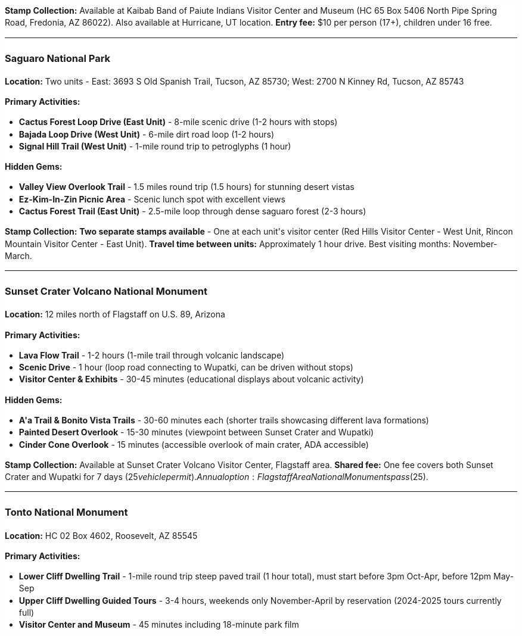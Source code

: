 **Stamp Collection:** Available at Kaibab Band of Paiute Indians Visitor Center and Museum (HC 65 Box 5406 North Pipe Spring Road, Fredonia, AZ 86022). Also available at Hurricane, UT location. **Entry fee:** $10 per person (17+), children under 16 free.

---

### Saguaro National Park
**Location:** Two units - East: 3693 S Old Spanish Trail, Tucson, AZ 85730; West: 2700 N Kinney Rd, Tucson, AZ 85743

**Primary Activities:**
- **Cactus Forest Loop Drive (East Unit)** - 8-mile scenic drive (1-2 hours with stops)
- **Bajada Loop Drive (West Unit)** - 6-mile dirt road loop (1-2 hours)
- **Signal Hill Trail (West Unit)** - 1-mile round trip to petroglyphs (1 hour)

**Hidden Gems:**
- **Valley View Overlook Trail** - 1.5 miles round trip (1.5 hours) for stunning desert vistas
- **Ez-Kim-In-Zin Picnic Area** - Scenic lunch spot with excellent views
- **Cactus Forest Trail (East Unit)** - 2.5-mile loop through dense saguaro forest (2-3 hours)

**Stamp Collection:** **Two separate stamps available** - One at each unit's visitor center (Red Hills Visitor Center - West Unit, Rincon Mountain Visitor Center - East Unit). **Travel time between units:** Approximately 1 hour drive. Best visiting months: November-March.

---

### Sunset Crater Volcano National Monument
**Location:** 12 miles north of Flagstaff on U.S. 89, Arizona

**Primary Activities:**
- **Lava Flow Trail** - 1-2 hours (1-mile trail through volcanic landscape)
- **Scenic Drive** - 1 hour (loop road connecting to Wupatki, can be driven without stops)
- **Visitor Center & Exhibits** - 30-45 minutes (educational displays about volcanic activity)

**Hidden Gems:**
- **A'a Trail & Bonito Vista Trails** - 30-60 minutes each (shorter trails showcasing different lava formations)
- **Painted Desert Overlook** - 15-30 minutes (viewpoint between Sunset Crater and Wupatki)
- **Cinder Cone Overlook** - 15 minutes (accessible overlook of main crater, ADA accessible)

**Stamp Collection:** Available at Sunset Crater Volcano Visitor Center, Flagstaff area. **Shared fee:** One fee covers both Sunset Crater and Wupatki for 7 days ($25 vehicle permit). Annual option: Flagstaff Area National Monuments pass ($25).

---

### Tonto National Monument
**Location:** HC 02 Box 4602, Roosevelt, AZ 85545

**Primary Activities:**
- **Lower Cliff Dwelling Trail** - 1-mile round trip steep paved trail (1 hour total), must start before 3pm Oct-Apr, before 12pm May-Sep
- **Upper Cliff Dwelling Guided Tours** - 3-4 hours, weekends only November-April by reservation (2024-2025 tours currently full)
- **Visitor Center and Museum** - 45 minutes including 18-minute park film
